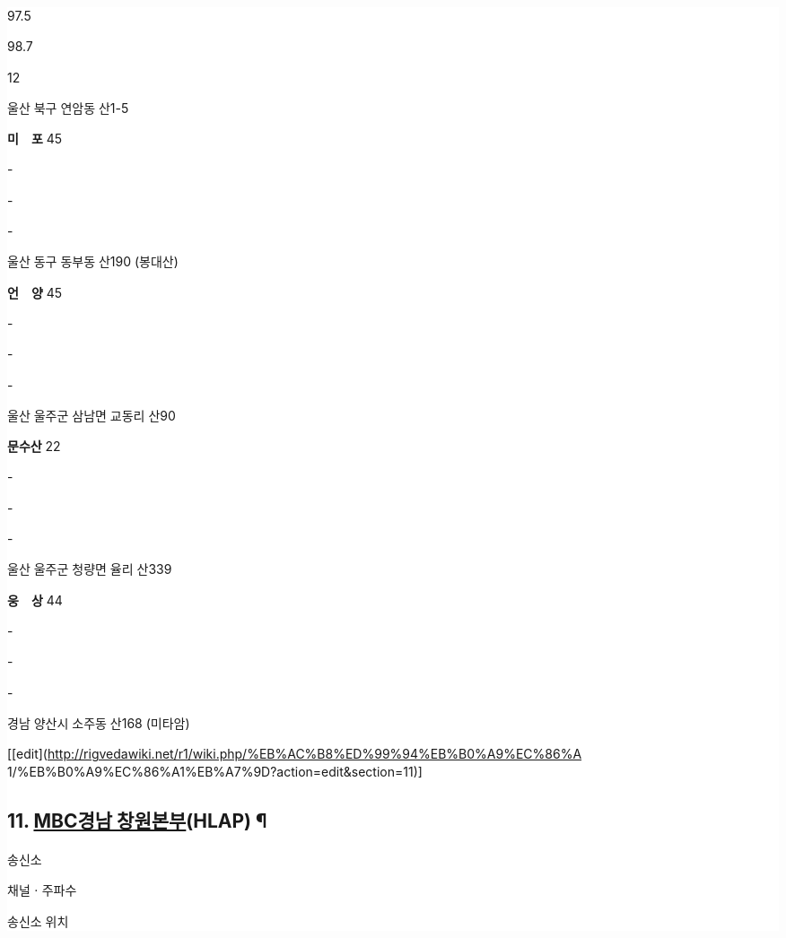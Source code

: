 97.5

98.7

12

울산 북구 연암동 산1-5

**미　포**
45

\-

\-

\-

울산 동구 동부동 산190 (봉대산)

**언　양**
45

\-

\-

\-

울산 울주군 삼남면 교동리 산90

**문수산**
22

\-

\-

\-

울산 울주군 청량면 율리 산339

**웅　상**
44

\-

\-

\-

경남 양산시 소주동 산168 (미타암)

[[edit](http://rigvedawiki.net/r1/wiki.php/%EB%AC%B8%ED%99%94%EB%B0%A9%EC%86%A
1/%EB%B0%A9%EC%86%A1%EB%A7%9D?action=edit&section=11)]

## 11. [MBC경남 창원본부](MBC%EA%B2%BD%EB%82%A8%20%EC%B0%BD%EC%9B%90%EB%B3%B8%EB%B6%80.md)(HLAP) ¶

송신소

채널ㆍ주파수

송신소 위치
